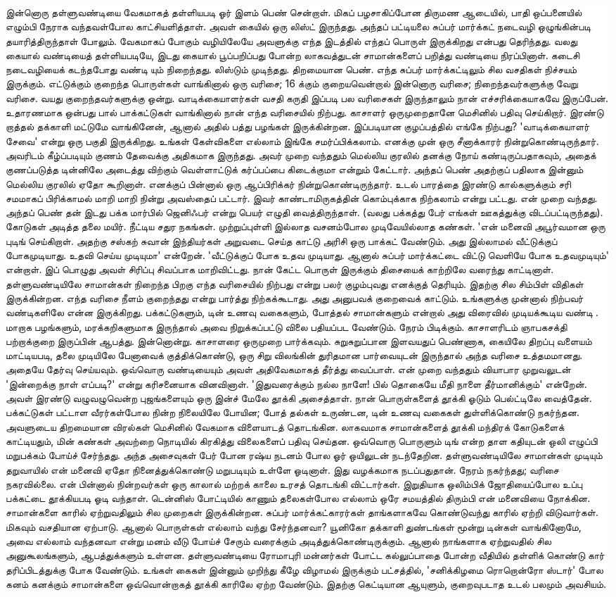 இன்னொரு தள்ளுவண்டியை வேகமாகத் தள்ளியபடி ஓர் இளம் பெண் சென்றாள். மிகப் பழசாகிப்போன திருமண ஆடையில், பாதி ஒப்பனையில் எழும்பி நேராக வந்தவள்போல காட்சியளித்தாள். அவள் கையில் ஒரு லிஸ்ட் இருந்தது. அந்தப் பட்டியலை சுப்பர் மார்க்கட் நடைவழி ஒழுங்கின்படி தயாரித்திருந்தாள் போலும். வேகமாகப் போகும் வழியிலேயே அவளுக்கு எந்த இடத்தில் எந்தப் பொருள் இருக்கிறது என்பது தெரிந்தது. வலது கையால் வண்டியைத் தள்ளியபடியே, இடது கையால் பூப்பறிப்பது போன்ற லாகவத்துடன் சாமான்களைப் பறித்து வண்டியை நிரப்பினாள். கடைசி நடைவழியைக் கடந்தபோது வண்டி யும் நிறைந்தது. லிஸ்டும் முடிந்தது. திறமையான பெண்.
எந்த சுப்பர் மார்க்கட்டிலும் சில வசதிகள் நிச்சயம் இருக்கும். எட்டுக்கும் குறைந்த பொருள்கள் வாங்கினால் ஒரு வரிசை; 16 க்கும் குறையவென்றால் இன்னொரு வரிசை; நிறைந்தவர்களுக்கு வேறு வரிசை. வயது குறைந்தவர்களுக்கு ஒன்று. வாடிக்கையாளர்கள் வசதி கருதி இப்படி பல வரிசைகள் இருந்தாலும் நான் எச்சரிக்கையாகவே இருப்பேன். உதாரணமாக ஒன்பது பால் பாக்கட்டுகள் வாங்கினால் நான் எந்த வரிசையில் நிற்பது. காசாளர் ஒருமுறைதானே மெசினில் பதிவு செய்கிறார். இரண்டு றாத்தல் தக்காளி மட்டுமே வாங்கினேன், ஆனால் அதில் பத்து பழங்கள் இருக்கின்றன. இப்படியான குழப்பத்தில் எங்கே நிற்பது?
'வாடிக்கையாளர் சேவை' என்று ஒரு பகுதி இருக்கிறது. உங்கள் கேள்விகளை எல்லாம் இங்கே சமர்ப்பிக்கலாம். எனக்கு முன் ஒரு சீனாக்காரர் நின்றுகொண்டிருந்தார். அவரிடம் கீழ்ப்படியும் குணம் தேவைக்கு அதிகமாக இருந்தது. அவர் முறை வந்ததும் மெல்லிய குரலில் தனக்கு நோய் கண்டிருப்பதாகவும், அதைக் குணப்படுத்த டின்னிலே அடைத்து விற்கும் வெள்ளாட்டுக் கர்ப்பப்பை கிடைக்குமா என்றும் கேட்டார். அந்தப் பெண் அதற்குப் பதிலாக இன்னும் மெல்லிய குரலில் ஏதோ கூறினாள்.
எனக்குப் பின்னால் ஒரு ஆப்பிரிக்கர் நின்றுகொண்டிருந்தார். உடல் பாரத்தை இரண்டு கால்களுக்கும் சரி சமமாகப் பிரிக்காமல் மாறி மாறி நின்று அவஸ்தைப் பட்டார். இவர் காண்டாமிருகத்தின் கொம்புக்காக நிற்கலாம் என்று பட்டது.
என் முறை வந்தது. அந்தப் பெண் தன் இடது பக்க மார்பில் ஜெனிஃபர் என்று பெயர் எழுதி வைத்திருந்தாள். (வலது பக்கத்து பேர் எங்கள் ஊகத்துக்கு விடப்பட்டிருந்தது). கோடுகள் அடித்த தலை மயிர். நீட்டிய சதுர நகங்கள். முற்றுப்புள்ளி இல்லாத வசனம்போல முடிவேயில்லாத கண்கள்.
'என் மனைவி அபூர்வமான ஒரு புடிங் செய்கிறாள். அதற்கு சஸ்கற் சுவான் இந்தியர்கள் அறுவடை செய்த காட்டு அரிசி ஒரு பாக்கட் வேண்டும். அது இல்லாமல் வீட்டுக்குப் போகமுடியாது. உதவி செய்ய முடியுமா' என்றேன். 'வீட்டுக்குப் போக உதவ முடியாது. ஆனால் சுப்பர் மார்க்கட்டை விட்டு வெளியே போக உதவமுடியும்' என்றாள். இப் பொழுது அவள் சிரிப்பு சிவப்பாக மாறிவிட்டது. நான் கேட்ட பொருள் இருக்கும் திசையைக் காற்றிலே வரைந்து காட்டினாள்.
தள்ளுவண்டியிலே சாமான்கள் நிறைந்த பிறகு எந்த வரிசையில் நிற்பது என்று பலர் குழம்புவது எனக்குத் தெரியும். இதற்கு சில சிம்பிள் விதிகள் இருக்கின்றன. எந்த வரிசை நீளம் குறைந்தது என்று பார்த்து நிற்கக்கூடாது. அது அனுபவக் குறைவைக் காட்டும். உங்களுக்கு முன்னால் நிற்பவர் வண்டிகளிலே என்ன இருக்கிறது. பக்கட்டுகளும், டின் உணவு வகைகளும், போத்தல் சாமான்களும் என்றால் அது விரைவில் முடியக்கூடிய வண்டி . மாறாக பழங்களும், மரக்கறிகளுமாக இருந்தால் அவை நிறுக்கப்பட்டு விலை பதியப்பட வேண்டும். நேரம் பிடிக்கும். காசாளரிடம் ஞாபகசக்தி பற்றாக்குறை இருப்பின் ஆபத்து.
இன்னொன்று. காசாளரை ஒருமுறை பார்க்கவும். சுறுசுறுப்பான இளவயதுப் பெண்ணாக, கையிலே திறப்பு வளையம் மாட்டியபடி, தலை முடியிலே பேனாவைக் குத்திக்கொண்டு, ஒரு சிறு விலங்கின் துரிதமான பார்வையுடன் இருந்தால் அந்த வரிசை உத்தமமானது. அதையே தேர்வு செய்யவும். ஒவ்வொரு வண்டியையும் அவள் அதிவேகமாகத் தீர்த்து வைப்பாள்.
என் முறை வந்ததும் வியாபார முறுவலுடன் 'இன்றைக்கு நாள் எப்படி?' என்று கரிசனையாக வினவினாள்.
'இதுவரைக்கும் நல்ல நாளே! பில் தொகையே மீதி நாளை தீர்மானிக்கும்' என்றேன். அவள் இரண்டு வழுவழுவென்ற புஜங்களையும் ஒரு இன்ச் மேலே தூக்கி அசைத்தாள்.
நான் பொருள்களைத் தூக்கி ஓடும் பெல்ட்டிலே வைத்தேன். பக்கட்டுகள் பட்டாள வீரர்கள்போல நின்ற நிலையிலே போயின; போத் தல்கள் உருண்டன, டின் உணவு வகைகள் துள்ளிக்கொண்டு நகர்ந்தன. அவளுடைய திறமையான விரல்கள் மெசினில் வேகமாக விளையாடத் தொடங்கின. லாகவமாக சாமான்களைத் தூக்கி மந்திரக் கோடுகளைக் காட்டியதும், மின் கண்கள் அவற்றை நொடியில் கிரகித்து விலைகளைப் பதிவு செய்தன. ஒவ்வொரு பொருளும் டிங் என்ற தாள கதியுடன் ஒலி எழுப்பி மறுபக்கம் போய்ச் சேர்ந்தது. அந்த அசைவுகள் பேர் போன ரஷ்ய நடனம் போல ஓர் ஒயிலுடன் நடந்தேறின.
தள்ளுவண்டியிலே சாமான்கள் முடியும் தறுவாயில் என் மனைவி ஏதோ நினைத்துக்கொண்டு மறுபடியும் உள்ளே ஓடினாள். இது வழக்கமாக நடப்பதுதான். நேரம் நகர்ந்தது; வரிசை நகரவில்லை. என் பின்னால் நின்றவர்கள் ஒரு காலால் மற்றக் காலை உரசத் தொடங்கி விட்டார்கள்.
இறுதியாக ஒலிம்பிக் ஜோதியைப்போல உப்பு பக்கட்டை தூக்கியபடி ஓடி வந்தாள். டென்னிஸ் போட்டியில் காணும் தலைகள்போல எல்லாம் ஒரே சமயத்தில் திரும்பி என் மனைவியை நோக்கின.
சாமான்களை காரில் ஏற்றுவதிலும் சில முறைகள் இருக்கின்றன. சுப்பர் மார்க்கட்காரர்கள் தாங்களாகவே கொண்டுவந்து காரில் ஏற்றி விடுவார்கள். மிகவும் வசதியான ஏற்பாடு. ஆனால் பொருள்கள் எல்லாம் வந்து சேர்ந்தனவா? யூனிகோ தக்காளி துண்டங்கள் மூன்று டின்கள் வாங்கினோமே, அவை எல்லாம் வந்தனவா என்று மனம் வீடு போய்ச் சேரும் வரைக்கும் அடித்துக்கொண்டிருக்கும். ஆனால் நாங்களாக ஏற்றுவதில் சில அனுகூலங்களும், ஆபத்துக்களும் உள்ளன. தள்ளுவண்டியை ரோமாபுரி மன்னர்கள் போட்ட கல்லுப்பாதை போன்ற வீதியில் தள்ளிக் கொண்டு கார் தரிப்பிடத்துக்கு போக வேண்டும். உங்கள் கைகள் இன்னும் முறிந்து கீழே விழாமல் இருக்கும் பட்சத்தில், 'சனிக்கிழமை ரொறொன்ரோ ஸ்டார்' போல கனம் கனக்கும் சாமான்களை ஒவ்வொன்றாகத் தூக்கி காரிலே ஏற்ற வேண்டும். இதற்கு கெட்டியான ஆயுளும், குறைவுபடாத உடல் பலமும் அவசியம்.